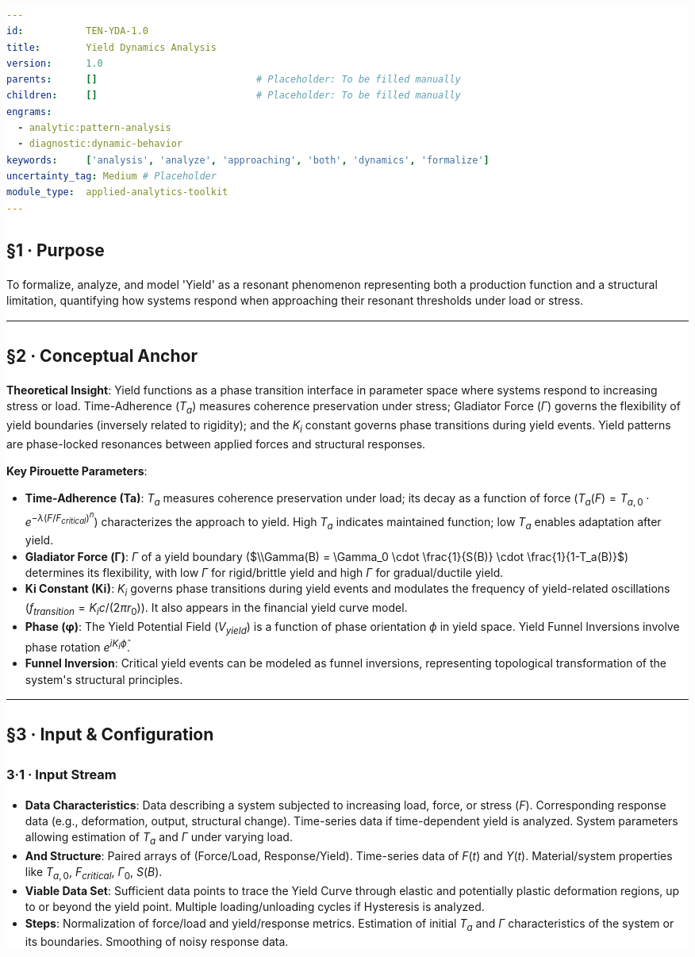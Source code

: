 ```yaml
---
id:           TEN-YDA-1.0
title:        Yield Dynamics Analysis
version:      1.0
parents:      []                            # Placeholder: To be filled manually
children:     []                            # Placeholder: To be filled manually
engrams:
  - analytic:pattern-analysis
  - diagnostic:dynamic-behavior
keywords:     ['analysis', 'analyze', 'approaching', 'both', 'dynamics', 'formalize']
uncertainty_tag: Medium # Placeholder
module_type:  applied-analytics-toolkit
---
```


## §1 · Purpose
To formalize, analyze, and model 'Yield' as a resonant phenomenon representing both a production function and a structural limitation, quantifying how systems respond when approaching their resonant thresholds under load or stress.

---

## §2 · Conceptual Anchor
**Theoretical Insight**: Yield functions as a phase transition interface in parameter space where systems respond to increasing stress or load. Time-Adherence ($T_a$) measures coherence preservation under stress; Gladiator Force ($\Gamma$) governs the flexibility of yield boundaries (inversely related to rigidity); and the $K_i$ constant governs phase transitions during yield events. Yield patterns are phase-locked resonances between applied forces and structural responses.

**Key Pirouette Parameters**:
* **Time-Adherence (Ta)**: $T_a$ measures coherence preservation under load; its decay as a function of force ($T_a(F) = T_{a,0} \cdot e^{-\lambda (F/F_{critical})^n}$) characterizes the approach to yield. High $T_a$ indicates maintained function; low $T_a$ enables adaptation after yield.
* **Gladiator Force (Γ)**: $\Gamma$ of a yield boundary ($\\Gamma(B) = \Gamma_0 \cdot \frac{1}{S(B)} \cdot \frac{1}{1-T_a(B)}$) determines its flexibility, with low $\Gamma$ for rigid/brittle yield and high $\Gamma$ for gradual/ductile yield.
* **Ki Constant (Ki)**: $K_i$ governs phase transitions during yield events and modulates the frequency of yield-related oscillations ($f_{transition} = K_i c / (2\pi r_0)$). It also appears in the financial yield curve model.
* **Phase (φ)**: The Yield Potential Field ($V_{yield}$) is a function of phase orientation $\phi$ in yield space. Yield Funnel Inversions involve phase rotation $e^{iK_i\hat{\phi}}$.
* **Funnel Inversion**: Critical yield events can be modeled as funnel inversions, representing topological transformation of the system's structural principles.

---

## §3 · Input & Configuration
### 3·1 · Input Stream
* **Data Characteristics**: Data describing a system subjected to increasing load, force, or stress ($F$). Corresponding response data (e.g., deformation, output, structural change). Time-series data if time-dependent yield is analyzed. System parameters allowing estimation of $T_a$ and $\Gamma$ under varying load.
* **And Structure**: Paired arrays of (Force/Load, Response/Yield). Time-series data of $F(t)$ and $Y(t)$. Material/system properties like $T_{a,0}$, $F_{critical}$, $\Gamma_0$, $S(B)$.
* **Viable Data Set**: Sufficient data points to trace the Yield Curve through elastic and potentially plastic deformation regions, up to or beyond the yield point. Multiple loading/unloading cycles if Hysteresis is analyzed.
* **Steps**: Normalization of force/load and yield/response metrics. Estimation of initial $T_a$ and $\Gamma$ characteristics of the system or its boundaries. Smoothing of noisy response data.
